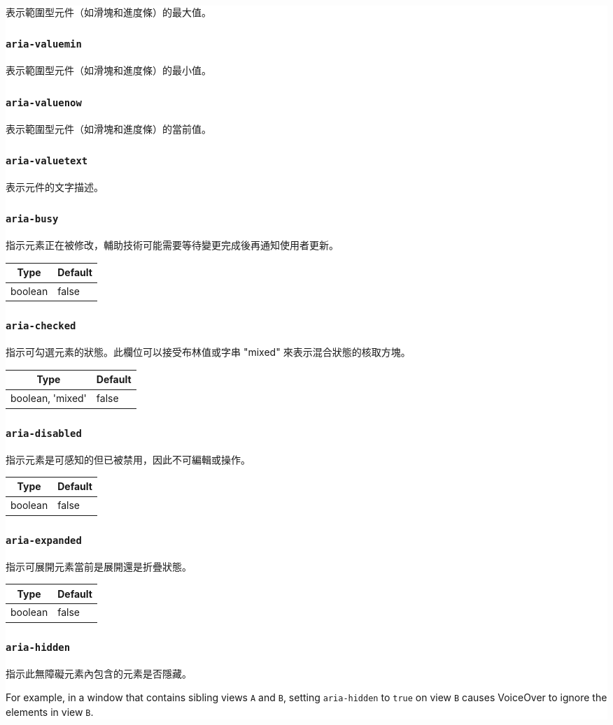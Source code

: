 表示範圍型元件（如滑塊和進度條）的最大值。

### `aria-valuemin`

表示範圍型元件（如滑塊和進度條）的最小值。

### `aria-valuenow`

表示範圍型元件（如滑塊和進度條）的當前值。

### `aria-valuetext`

表示元件的文字描述。

### `aria-busy`

指示元素正在被修改，輔助技術可能需要等待變更完成後再通知使用者更新。

| Type    | Default |
| ------- | ------- |
| boolean | false   |

### `aria-checked`

指示可勾選元素的狀態。此欄位可以接受布林值或字串 "mixed" 來表示混合狀態的核取方塊。

| Type             | Default |
| ---------------- | ------- |
| boolean, 'mixed' | false   |

### `aria-disabled`

指示元素是可感知的但已被禁用，因此不可編輯或操作。

| Type    | Default |
| ------- | ------- |
| boolean | false   |

### `aria-expanded`

指示可展開元素當前是展開還是折疊狀態。

| Type    | Default |
| ------- | ------- |
| boolean | false   |

### `aria-hidden`

指示此無障礙元素內包含的元素是否隱藏。

For example, in a window that contains sibling views `A` and `B`, setting `aria-hidden` to `true` on view `B` causes VoiceOver to ignore the elements in view `B`.
